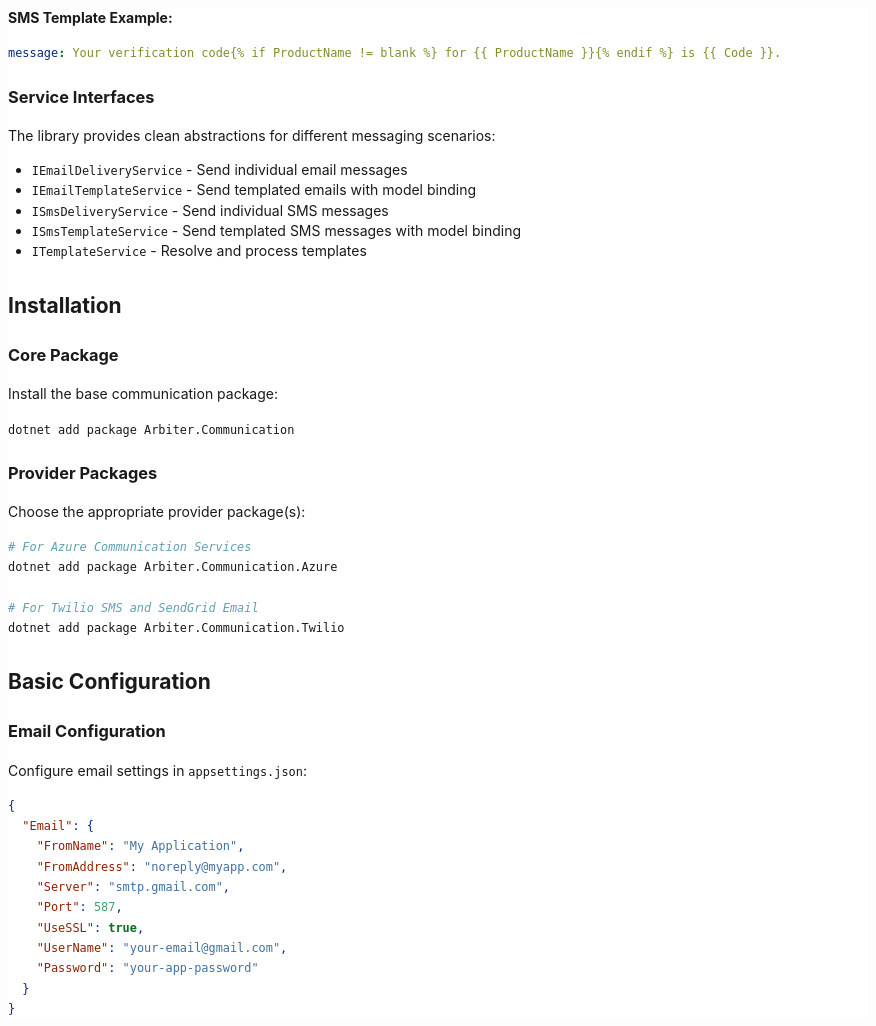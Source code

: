 **SMS Template Example:**

```yaml
message: Your verification code{% if ProductName != blank %} for {{ ProductName }}{% endif %} is {{ Code }}.
```

### Service Interfaces

The library provides clean abstractions for different messaging scenarios:

- `IEmailDeliveryService` - Send individual email messages
- `IEmailTemplateService` - Send templated emails with model binding
- `ISmsDeliveryService` - Send individual SMS messages  
- `ISmsTemplateService` - Send templated SMS messages with model binding
- `ITemplateService` - Resolve and process templates

## Installation

### Core Package

Install the base communication package:

```bash
dotnet add package Arbiter.Communication
```

### Provider Packages

Choose the appropriate provider package(s):

```bash
# For Azure Communication Services
dotnet add package Arbiter.Communication.Azure

# For Twilio SMS and SendGrid Email
dotnet add package Arbiter.Communication.Twilio
```

## Basic Configuration

### Email Configuration

Configure email settings in `appsettings.json`:

```json
{
  "Email": {
    "FromName": "My Application",
    "FromAddress": "noreply@myapp.com",
    "Server": "smtp.gmail.com",
    "Port": 587,
    "UseSSL": true,
    "UserName": "your-email@gmail.com",
    "Password": "your-app-password"
  }
}
```
